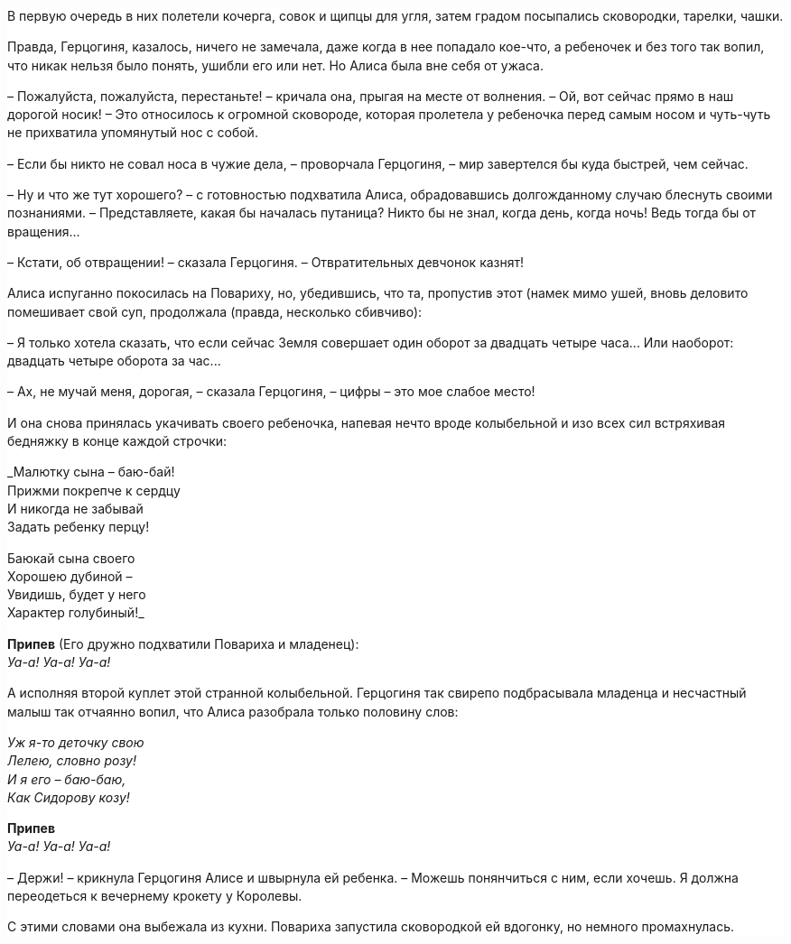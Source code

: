 В первую очередь в них полетели кочерга, совок и щипцы для угля, затем градом посыпались сковородки, тарелки, чашки.

Правда, Герцогиня, казалось, ничего не замечала, даже когда в нее попадало кое-что, а ребеночек и без того так вопил, что никак нельзя было понять, ушибли его или нет. Но Алиса была вне себя от ужаса.

– Пожалуйста, пожалуйста, перестаньте! – кричала она, прыгая на месте от волнения. – Ой, вот сейчас прямо в наш дорогой носик! – Это относилось к огромной сковороде, которая пролетела у ребеночка перед самым носом и чуть-чуть не прихватила упомянутый нос с собой.

– Если бы никто не совал носа в чужие дела, – проворчала Герцогиня, – мир завертелся бы куда быстрей, чем сейчас.

– Ну и что же тут хорошего? – с готовностью подхватила Алиса, обрадовавшись долгожданному случаю блеснуть своими познаниями. – Представляете, какая бы началась путаница? Никто бы не знал, когда день, когда ночь! Ведь тогда бы от вращения...

– Кстати, об отвращении! – сказала Герцогиня. – Отвратительных девчонок казнят!

Алиса испуганно покосилась на Повариху, но, убедившись, что та, пропустив этот (намек мимо ушей, вновь деловито помешивает свой суп, продолжала (правда, несколько сбивчиво):

– Я только хотела сказать, что если сейчас Земля совершает один оборот за двадцать четыре часа... Или наоборот: двадцать четыре оборота за час...

– Ах, не мучай меня, дорогая, – сказала Герцогиня, – цифры – это мое слабое место!

И она снова принялась укачивать своего ребеночка, напевая нечто вроде колыбельной и изо всех сил встряхивая бедняжку в конце каждой строчки:

_Малютку сына – баю-бай!  
Прижми покрепче к сердцу  
И никогда не забывай  
Задать ребенку перцу!

Баюкай сына своего  
Хорошею дубиной –  
Увидишь, будет у него  
Характер голубиный!_

**Припев** (Его дружно подхватили Повариха и младенец):  
_Уа-а! Уа-а! Уа-а!_

А исполняя второй куплет этой странной колыбельной. Герцогиня так свирепо подбрасывала младенца и несчастный малыш так отчаянно вопил, что Алиса разобрала только половину слов:

_Уж я-то деточку свою  
Лелею, словно розу!  
И я его – баю-баю,  
Как Сидорову козу!_

**Припев**  
_Уа-а! Уа-а! Уа-а!_

– Держи! – крикнула Герцогиня Алисе и швырнула ей ребенка. – Можешь понянчиться с ним, если хочешь. Я должна переодеться к вечернему крокету у Королевы.

С этими словами она выбежала из кухни. Повариха запустила сковородкой ей вдогонку, но немного промахнулась.
